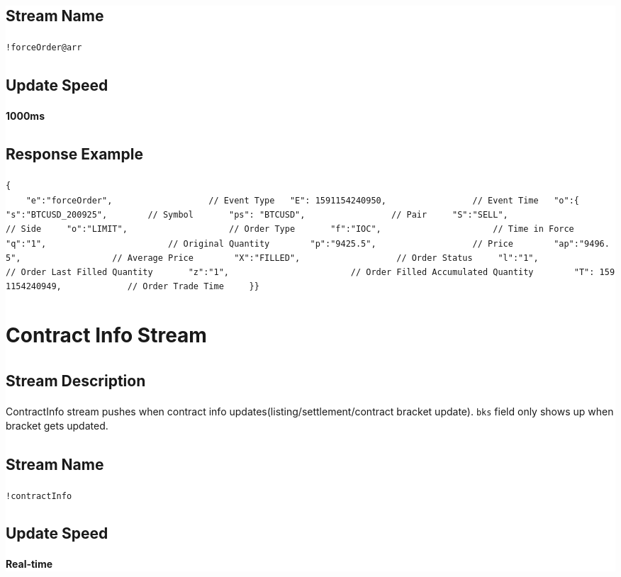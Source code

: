 ## Stream Name[​](/docs/derivatives/coin-margined-futures/websocket-market-streams/All-Market-Liquidation-Order-Streams#stream-name "Direct link to Stream Name")

`!forceOrder@arr`

## Update Speed[​](/docs/derivatives/coin-margined-futures/websocket-market-streams/All-Market-Liquidation-Order-Streams#update-speed "Direct link to Update Speed")

**1000ms**

## Response Example[​](/docs/derivatives/coin-margined-futures/websocket-market-streams/All-Market-Liquidation-Order-Streams#response-example "Direct link to Response Example")

```codeBlockLines_aHhF
{  
	"e":"forceOrder",                   // Event Type	"E": 1591154240950,					// Event Time	"o":{		"s":"BTCUSD_200925", 		// Symbol		"ps": "BTCUSD",					// Pair		"S":"SELL",						// Side		"o":"LIMIT",					// Order Type		"f":"IOC",						// Time in Force		"q":"1",						// Original Quantity		"p":"9425.5",					// Price		"ap":"9496.5",					// Average Price		"X":"FILLED",					// Order Status		"l":"1",						// Order Last Filled Quantity		"z":"1",						// Order Filled Accumulated Quantity		"T": 1591154240949,				// Order Trade Time		}}
```

# Contract Info Stream

## Stream Description[​](/docs/derivatives/coin-margined-futures/websocket-market-streams/Contract-Info-Stream#stream-description "Direct link to Stream Description")

ContractInfo stream pushes when contract info updates(listing/settlement/contract bracket update). `bks` field only shows up when bracket gets updated.

## Stream Name[​](/docs/derivatives/coin-margined-futures/websocket-market-streams/Contract-Info-Stream#stream-name "Direct link to Stream Name")

`!contractInfo`

## Update Speed[​](/docs/derivatives/coin-margined-futures/websocket-market-streams/Contract-Info-Stream#update-speed "Direct link to Update Speed")

**Real-time**
